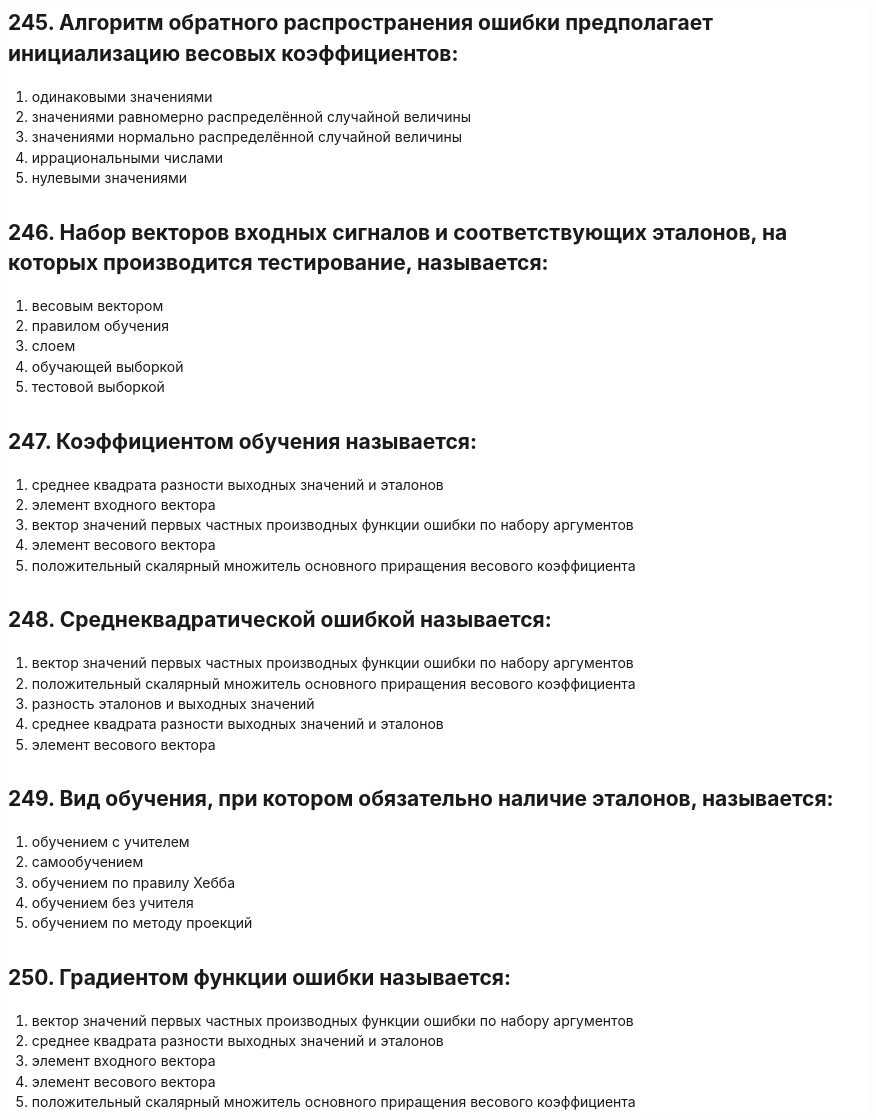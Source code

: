 ## 245. Алгоритм обратного распространения ошибки предполагает инициализацию весовых коэффициентов:
1) одинаковыми значениями
2) значениями равномерно распределённой случайной величины
3) значениями нормально распределённой случайной величины
4) иррациональными числами
5) нулевыми значениями

## 246. Набор векторов входных сигналов и соответствующих эталонов, на которых производится тестирование, называется:
1) весовым вектором
2) правилом обучения
3) слоем
4) обучающей выборкой
5) тестовой выборкой

## 247. Коэффициентом обучения называется:
1) среднее квадрата разности выходных значений и эталонов
2) элемент входного вектора
3) вектор значений первых частных производных функции ошибки по набору аргументов
4) элемент весового вектора
5) положительный скалярный множитель основного приращения весового коэффициента

## 248. Среднеквадратической ошибкой называется:
1) вектор значений первых частных производных функции ошибки по набору аргументов
2) положительный скалярный множитель основного приращения весового коэффициента
3) разность эталонов и выходных значений
4) среднее квадрата разности выходных значений и эталонов
5) элемент весового вектора

## 249. Вид обучения, при котором обязательно наличие эталонов, называется:
1) обучением с учителем
2) самообучением
3) обучением по правилу Хебба
4) обучением без учителя
5) обучением по методу проекций

## 250. Градиентом функции ошибки называется:
1) вектор значений первых частных производных функции ошибки по набору аргументов
2) среднее квадрата разности выходных значений и эталонов
3) элемент входного вектора
4) элемент весового вектора
5) положительный скалярный множитель основного приращения весового коэффициента
